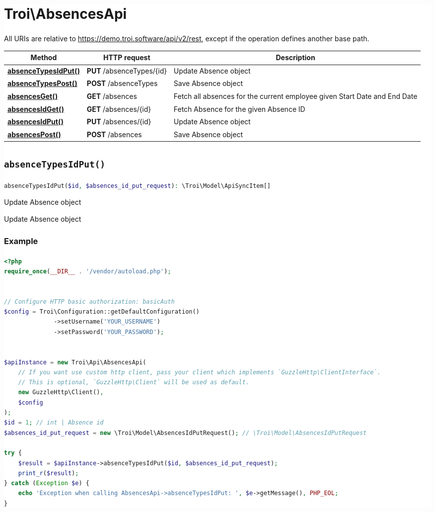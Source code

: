 # Troi\AbsencesApi

All URIs are relative to https://demo.troi.software/api/v2/rest, except if the operation defines another base path.

| Method | HTTP request | Description |
| ------------- | ------------- | ------------- |
| [**absenceTypesIdPut()**](AbsencesApi.md#absenceTypesIdPut) | **PUT** /absenceTypes/{id} | Update Absence object |
| [**absenceTypesPost()**](AbsencesApi.md#absenceTypesPost) | **POST** /absenceTypes | Save Absence object |
| [**absencesGet()**](AbsencesApi.md#absencesGet) | **GET** /absences | Fetch all absences for the current employee given Start Date and End Date |
| [**absencesIdGet()**](AbsencesApi.md#absencesIdGet) | **GET** /absences/{id} | Fetch Absence for the given Absence ID |
| [**absencesIdPut()**](AbsencesApi.md#absencesIdPut) | **PUT** /absences/{id} | Update Absence object |
| [**absencesPost()**](AbsencesApi.md#absencesPost) | **POST** /absences | Save Absence object |


## `absenceTypesIdPut()`

```php
absenceTypesIdPut($id, $absences_id_put_request): \Troi\Model\ApiSyncItem[]
```

Update Absence object

Update Absence object

### Example

```php
<?php
require_once(__DIR__ . '/vendor/autoload.php');


// Configure HTTP basic authorization: basicAuth
$config = Troi\Configuration::getDefaultConfiguration()
              ->setUsername('YOUR_USERNAME')
              ->setPassword('YOUR_PASSWORD');


$apiInstance = new Troi\Api\AbsencesApi(
    // If you want use custom http client, pass your client which implements `GuzzleHttp\ClientInterface`.
    // This is optional, `GuzzleHttp\Client` will be used as default.
    new GuzzleHttp\Client(),
    $config
);
$id = 1; // int | Absence id
$absences_id_put_request = new \Troi\Model\AbsencesIdPutRequest(); // \Troi\Model\AbsencesIdPutRequest

try {
    $result = $apiInstance->absenceTypesIdPut($id, $absences_id_put_request);
    print_r($result);
} catch (Exception $e) {
    echo 'Exception when calling AbsencesApi->absenceTypesIdPut: ', $e->getMessage(), PHP_EOL;
}
```
